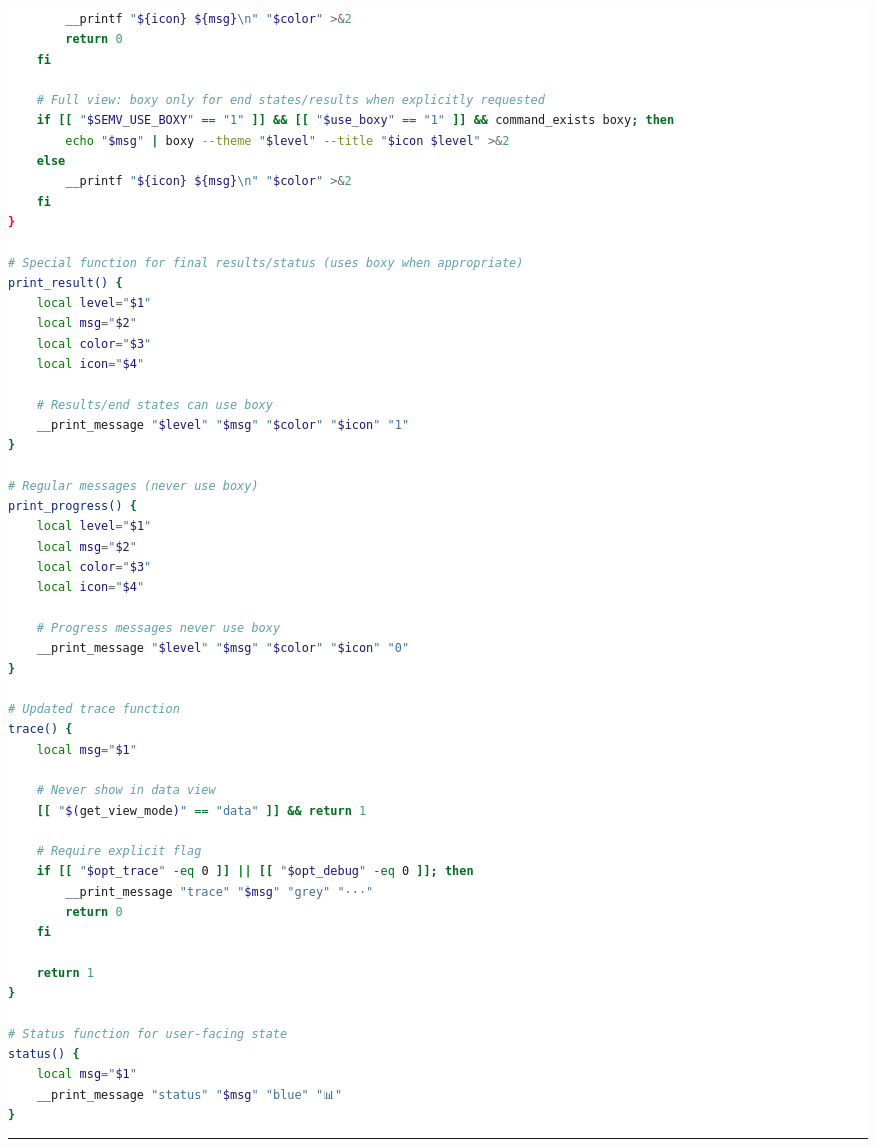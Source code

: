 ```bash
        __printf "${icon} ${msg}\n" "$color" >&2
        return 0
    fi
    
    # Full view: boxy only for end states/results when explicitly requested
    if [[ "$SEMV_USE_BOXY" == "1" ]] && [[ "$use_boxy" == "1" ]] && command_exists boxy; then
        echo "$msg" | boxy --theme "$level" --title "$icon $level" >&2
    else
        __printf "${icon} ${msg}\n" "$color" >&2
    fi
}

# Special function for final results/status (uses boxy when appropriate)
print_result() {
    local level="$1"
    local msg="$2"
    local color="$3"
    local icon="$4"
    
    # Results/end states can use boxy
    __print_message "$level" "$msg" "$color" "$icon" "1"
}

# Regular messages (never use boxy)
print_progress() {
    local level="$1"
    local msg="$2"
    local color="$3"
    local icon="$4"
    
    # Progress messages never use boxy
    __print_message "$level" "$msg" "$color" "$icon" "0"
}

# Updated trace function
trace() {
    local msg="$1"
    
    # Never show in data view
    [[ "$(get_view_mode)" == "data" ]] && return 1
    
    # Require explicit flag
    if [[ "$opt_trace" -eq 0 ]] || [[ "$opt_debug" -eq 0 ]]; then
        __print_message "trace" "$msg" "grey" "···"
        return 0
    fi
    
    return 1
}

# Status function for user-facing state
status() {
    local msg="$1"
    __print_message "status" "$msg" "blue" "📊"
}
```

---